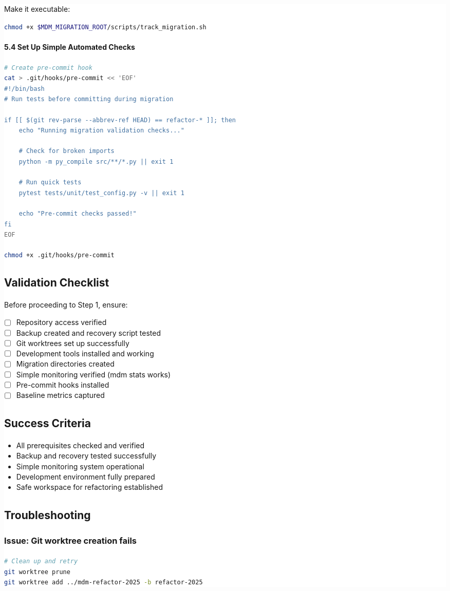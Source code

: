 Make it executable:
```bash
chmod +x $MDM_MIGRATION_ROOT/scripts/track_migration.sh
```

#### 5.4 Set Up Simple Automated Checks
```bash
# Create pre-commit hook
cat > .git/hooks/pre-commit << 'EOF'
#!/bin/bash
# Run tests before committing during migration

if [[ $(git rev-parse --abbrev-ref HEAD) == refactor-* ]]; then
    echo "Running migration validation checks..."
    
    # Check for broken imports
    python -m py_compile src/**/*.py || exit 1
    
    # Run quick tests
    pytest tests/unit/test_config.py -v || exit 1
    
    echo "Pre-commit checks passed!"
fi
EOF

chmod +x .git/hooks/pre-commit
```

## Validation Checklist

Before proceeding to Step 1, ensure:

- [ ] Repository access verified
- [ ] Backup created and recovery script tested
- [ ] Git worktrees set up successfully
- [ ] Development tools installed and working
- [ ] Migration directories created
- [ ] Simple monitoring verified (mdm stats works)
- [ ] Pre-commit hooks installed
- [ ] Baseline metrics captured

## Success Criteria

- All prerequisites checked and verified
- Backup and recovery tested successfully
- Simple monitoring system operational
- Development environment fully prepared
- Safe workspace for refactoring established

## Troubleshooting

### Issue: Git worktree creation fails
```bash
# Clean up and retry
git worktree prune
git worktree add ../mdm-refactor-2025 -b refactor-2025
```
